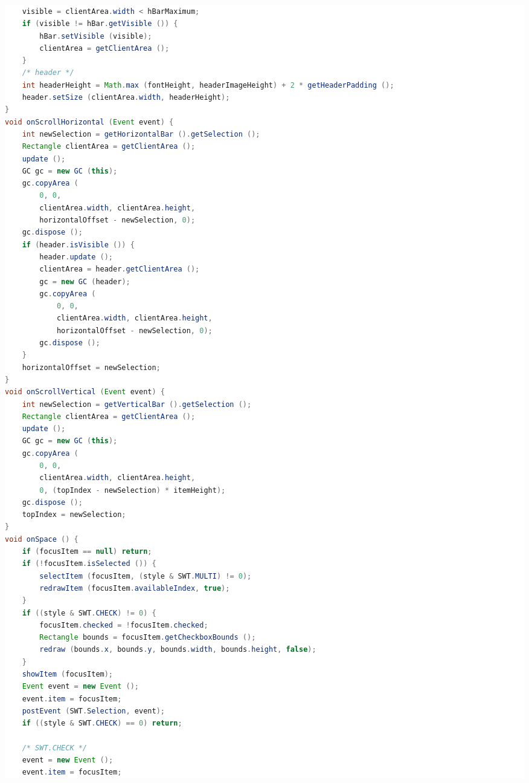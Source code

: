 ```java
	visible = clientArea.width < hBarMaximum;
	if (visible != hBar.getVisible ()) {
		hBar.setVisible (visible);
		clientArea = getClientArea ();
	}
	/* header */
	int headerHeight = Math.max (fontHeight, headerImageHeight) + 2 * getHeaderPadding ();
	header.setSize (clientArea.width, headerHeight);
}
void onScrollHorizontal (Event event) {
	int newSelection = getHorizontalBar ().getSelection ();
	Rectangle clientArea = getClientArea ();
	update ();
	GC gc = new GC (this);
	gc.copyArea (
		0, 0,
		clientArea.width, clientArea.height,
		horizontalOffset - newSelection, 0);
	gc.dispose ();
	if (header.isVisible ()) {
		header.update ();
		clientArea = header.getClientArea ();
		gc = new GC (header);
		gc.copyArea (
			0, 0,
			clientArea.width, clientArea.height,
			horizontalOffset - newSelection, 0);
		gc.dispose ();
	}
	horizontalOffset = newSelection;
}
void onScrollVertical (Event event) {
	int newSelection = getVerticalBar ().getSelection ();
	Rectangle clientArea = getClientArea ();
	update ();
	GC gc = new GC (this);
	gc.copyArea (
		0, 0,
		clientArea.width, clientArea.height,
		0, (topIndex - newSelection) * itemHeight);
	gc.dispose ();
	topIndex = newSelection;
}
void onSpace () {
	if (focusItem == null) return;
	if (!focusItem.isSelected ()) {
		selectItem (focusItem, (style & SWT.MULTI) != 0);
		redrawItem (focusItem.availableIndex, true);
	}
	if ((style & SWT.CHECK) != 0) {
		focusItem.checked = !focusItem.checked;
		Rectangle bounds = focusItem.getCheckboxBounds ();
		redraw (bounds.x, bounds.y, bounds.width, bounds.height, false);
	}	
	showItem (focusItem);
	Event event = new Event ();
	event.item = focusItem;
	postEvent (SWT.Selection, event);
	if ((style & SWT.CHECK) == 0) return;
	
	/* SWT.CHECK */
	event = new Event ();
	event.item = focusItem;
```
